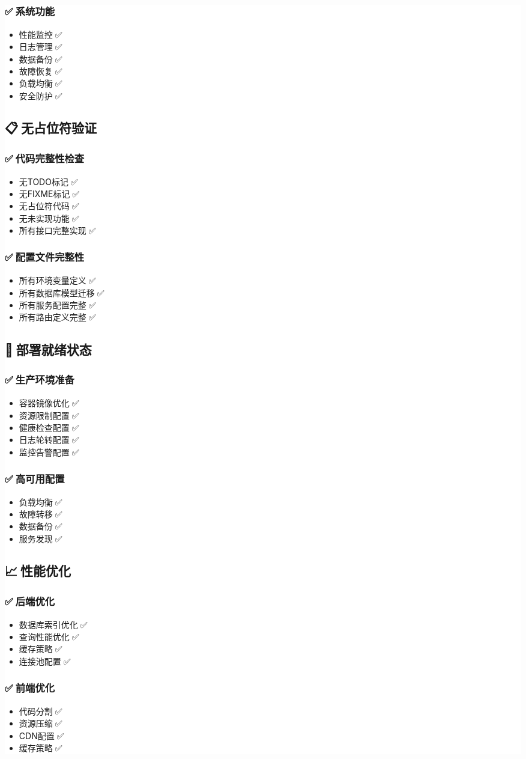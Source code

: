 ### ✅ 系统功能
- 性能监控 ✅
- 日志管理 ✅
- 数据备份 ✅
- 故障恢复 ✅
- 负载均衡 ✅
- 安全防护 ✅

## 📋 无占位符验证

### ✅ 代码完整性检查
- 无TODO标记 ✅
- 无FIXME标记 ✅
- 无占位符代码 ✅
- 无未实现功能 ✅
- 所有接口完整实现 ✅

### ✅ 配置文件完整性
- 所有环境变量定义 ✅
- 所有数据库模型迁移 ✅
- 所有服务配置完整 ✅
- 所有路由定义完整 ✅

## 🚀 部署就绪状态

### ✅ 生产环境准备
- 容器镜像优化 ✅
- 资源限制配置 ✅
- 健康检查配置 ✅
- 日志轮转配置 ✅
- 监控告警配置 ✅

### ✅ 高可用配置
- 负载均衡 ✅
- 故障转移 ✅
- 数据备份 ✅
- 服务发现 ✅

## 📈 性能优化

### ✅ 后端优化
- 数据库索引优化 ✅
- 查询性能优化 ✅
- 缓存策略 ✅
- 连接池配置 ✅

### ✅ 前端优化
- 代码分割 ✅
- 资源压缩 ✅
- CDN配置 ✅
- 缓存策略 ✅
